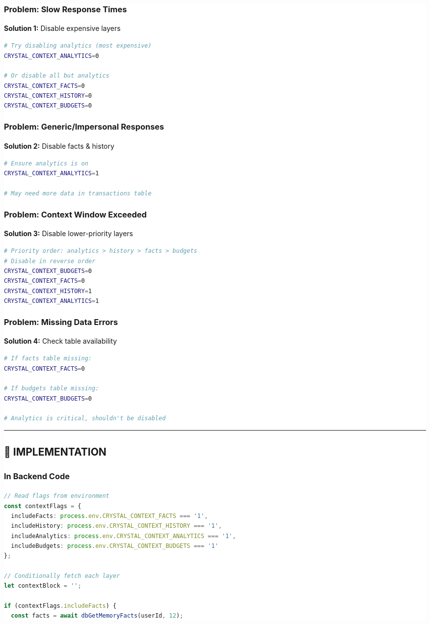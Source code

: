 ### Problem: Slow Response Times
**Solution 1:** Disable expensive layers
```bash
# Try disabling analytics (most expensive)
CRYSTAL_CONTEXT_ANALYTICS=0

# Or disable all but analytics
CRYSTAL_CONTEXT_FACTS=0
CRYSTAL_CONTEXT_HISTORY=0
CRYSTAL_CONTEXT_BUDGETS=0
```

### Problem: Generic/Impersonal Responses
**Solution 2:** Disable facts & history
```bash
# Ensure analytics is on
CRYSTAL_CONTEXT_ANALYTICS=1

# May need more data in transactions table
```

### Problem: Context Window Exceeded
**Solution 3:** Disable lower-priority layers
```bash
# Priority order: analytics > history > facts > budgets
# Disable in reverse order
CRYSTAL_CONTEXT_BUDGETS=0
CRYSTAL_CONTEXT_FACTS=0
CRYSTAL_CONTEXT_HISTORY=1
CRYSTAL_CONTEXT_ANALYTICS=1
```

### Problem: Missing Data Errors
**Solution 4:** Check table availability
```bash
# If facts table missing:
CRYSTAL_CONTEXT_FACTS=0

# If budgets table missing:
CRYSTAL_CONTEXT_BUDGETS=0

# Analytics is critical, shouldn't be disabled
```

---

## 📝 IMPLEMENTATION

### In Backend Code
```typescript
// Read flags from environment
const contextFlags = {
  includeFacts: process.env.CRYSTAL_CONTEXT_FACTS === '1',
  includeHistory: process.env.CRYSTAL_CONTEXT_HISTORY === '1',
  includeAnalytics: process.env.CRYSTAL_CONTEXT_ANALYTICS === '1',
  includeBudgets: process.env.CRYSTAL_CONTEXT_BUDGETS === '1'
};

// Conditionally fetch each layer
let contextBlock = '';

if (contextFlags.includeFacts) {
  const facts = await dbGetMemoryFacts(userId, 12);
```